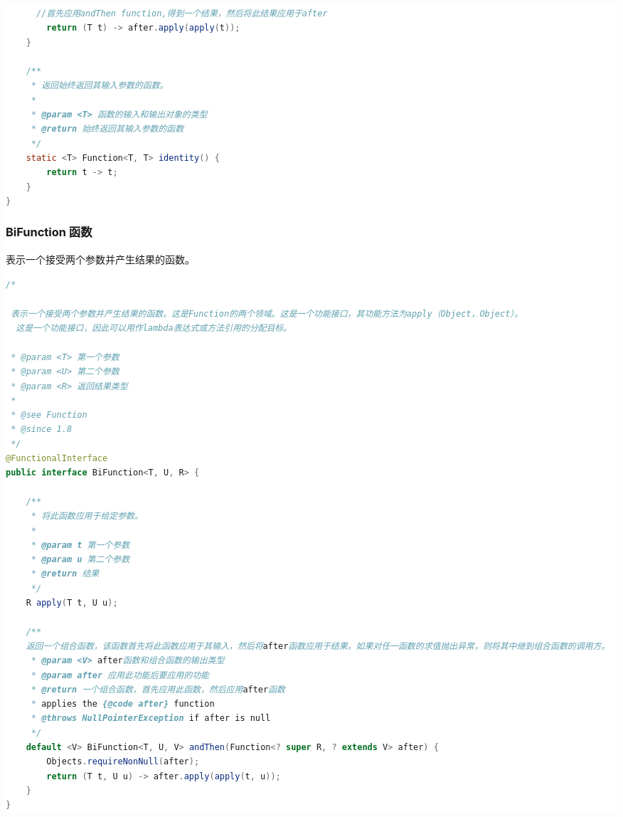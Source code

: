 ```java
      //首先应用andThen function,得到一个结果，然后将此结果应用于after
        return (T t) -> after.apply(apply(t));
    }

    /**
     * 返回始终返回其输入参数的函数。
     *
     * @param <T> 函数的输入和输出对象的类型
     * @return 始终返回其输入参数的函数
     */
    static <T> Function<T, T> identity() {
        return t -> t;
    }
}
```

### BiFunction 函数

表示一个接受两个参数并产生结果的函数。

```java
/*

 表示一个接受两个参数并产生结果的函数。这是Function的两个领域。这是一个功能接口，其功能方法为apply（Object，Object）。
  这是一个功能接口，因此可以用作lambda表达式或方法引用的分配目标。

 * @param <T> 第一个参数
 * @param <U> 第二个参数
 * @param <R> 返回结果类型
 *
 * @see Function
 * @since 1.8
 */
@FunctionalInterface
public interface BiFunction<T, U, R> {

    /**
     * 将此函数应用于给定参数。
     *
     * @param t 第一个参数
     * @param u 第二个参数
     * @return 结果
     */
    R apply(T t, U u);

    /**
    返回一个组合函数，该函数首先将此函数应用于其输入，然后将after函数应用于结果。如果对任一函数的求值抛出异常，则将其中继到组合函数的调用方。
     * @param <V> after函数和组合函数的输出类型
     * @param after 应用此功能后要应用的功能
     * @return 一个组合函数，首先应用此函数，然后应用after函数
     * applies the {@code after} function
     * @throws NullPointerException if after is null
     */
    default <V> BiFunction<T, U, V> andThen(Function<? super R, ? extends V> after) {
        Objects.requireNonNull(after);
        return (T t, U u) -> after.apply(apply(t, u));
    }
}
```
